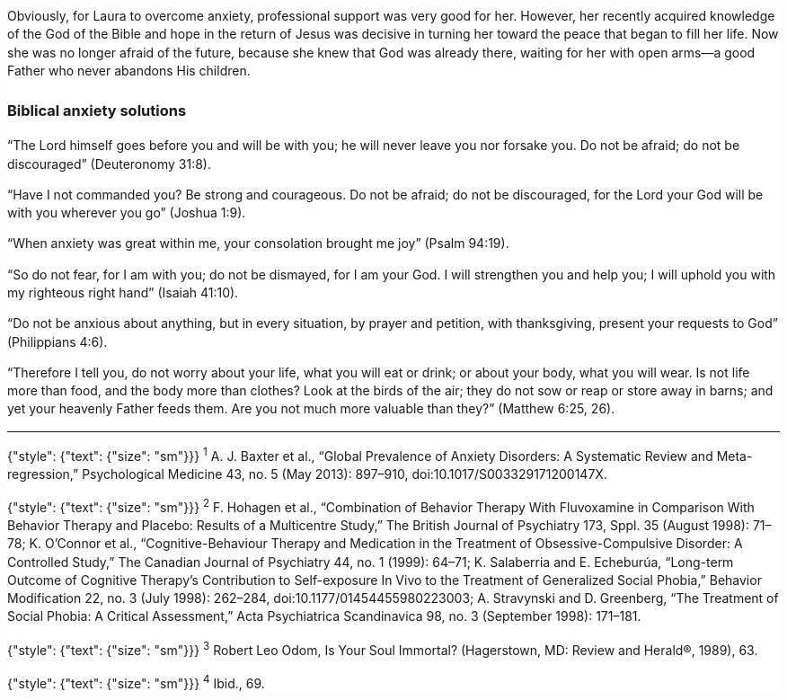 Obviously, for Laura to overcome anxiety, professional support was very good for her. However, her recently acquired knowledge of the God of the Bible and hope in the return of Jesus was decisive in turning her toward the peace that began to fill her life. Now she was no longer afraid of the future, because she knew that God was already there, waiting for her with open arms—a good Father who never abandons His children.

### Biblical anxiety solutions

“The Lord himself goes before you and will be with you; he will never leave you nor forsake you. Do not be afraid; do not be discouraged” (Deuteronomy 31:8).

“Have I not commanded you? Be strong and courageous. Do not be afraid; do not be discouraged, for the Lord your God will be with you wherever you go” (Joshua 1:9).

“When anxiety was great within me, your consolation brought me joy” (Psalm 94:19).

“So do not fear, for I am with you; do not be dismayed, for I am your God. I will strengthen you and help you; I will uphold you with my righteous right hand” (Isaiah 41:10).

“Do not be anxious about anything, but in every situation, by prayer and petition, with thanksgiving, present your requests to God” (Philippians 4:6).

“Therefore I tell you, do not worry about your life, what you will eat or drink; or about your body, what you will wear. Is not life more than food, and the body more than clothes? Look at the birds of the air; they do not sow or reap or store away in barns; and yet your heavenly Father feeds them. Are you not much more valuable than they?” (Matthew 6:25, 26).

---

{"style": {"text": {"size": "sm"}}}
<sup>1</sup> A. J. Baxter et al., “Global Prevalence of Anxiety Disorders: A Systematic Review and Meta-regression,” Psychological Medicine 43, no. 5 (May 2013): 897–910, doi:10.1017/S003329171200147X.

{"style": {"text": {"size": "sm"}}}
<sup>2</sup> F. Hohagen et al., “Combination of Behavior Therapy With Fluvoxamine in Comparison With Behavior Therapy and Placebo: Results of a Multicentre Study,” The British Journal of Psychiatry 173, Sppl. 35 (August 1998): 71–78; K. O’Connor et al., “Cognitive-Behaviour Therapy and Medication in the Treatment of Obsessive-Compulsive Disorder: A Controlled Study,” The Canadian Journal of Psychiatry 44, no. 1 (1999): 64–71; K. Salaberria and E. Echeburúa, “Long-term Outcome of Cognitive Therapy’s Contribution to Self-exposure In Vivo to the Treatment of Generalized Social Phobia,” Behavior Modification 22, no. 3 (July 1998): 262–284, doi:10.1177/01454455980223003; A. Stravynski and D. Greenberg, “The Treatment of Social Phobia: A Critical Assessment,” Acta Psychiatrica Scandinavica 98, no. 3 (September 1998): 171–181.

{"style": {"text": {"size": "sm"}}}
<sup>3</sup> Robert Leo Odom, Is Your Soul Immortal? (Hagerstown, MD: Review and Herald®, 1989), 63.

{"style": {"text": {"size": "sm"}}}
<sup>4</sup> Ibid., 69.